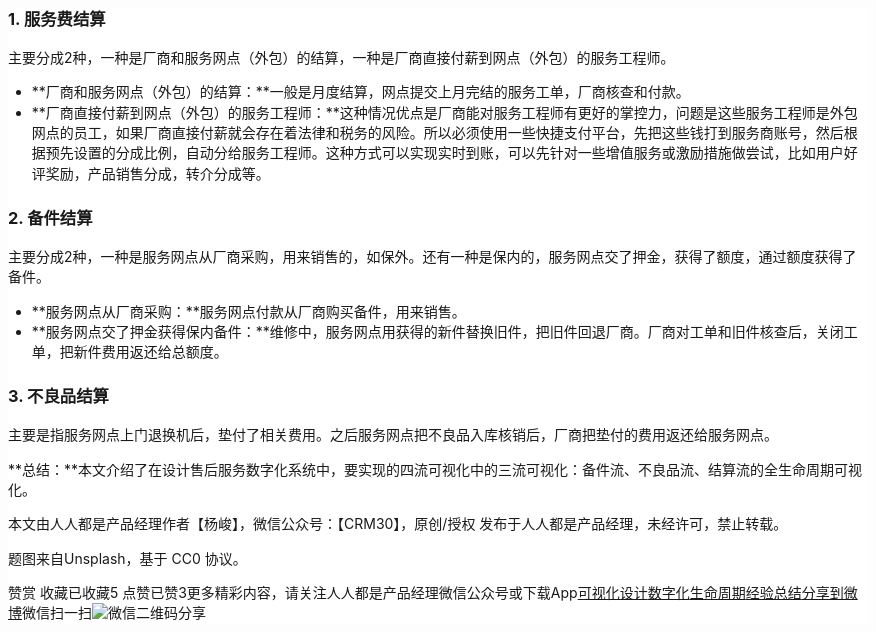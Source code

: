 ### 1\. 服务费结算

主要分成2种，一种是厂商和服务网点（外包）的结算，一种是厂商直接付薪到网点（外包）的服务工程师。

*   **厂商和服务网点（外包）的结算：**一般是月度结算，网点提交上月完结的服务工单，厂商核查和付款。
*   **厂商直接付薪到网点（外包）的服务工程师：**这种情况优点是厂商能对服务工程师有更好的掌控力，问题是这些服务工程师是外包网点的员工，如果厂商直接付薪就会存在着法律和税务的风险。所以必须使用一些快捷支付平台，先把这些钱打到服务商账号，然后根据预先设置的分成比例，自动分给服务工程师。这种方式可以实现实时到账，可以先针对一些增值服务或激励措施做尝试，比如用户好评奖励，产品销售分成，转介分成等。

### 2\. 备件结算

主要分成2种，一种是服务网点从厂商采购，用来销售的，如保外。还有一种是保内的，服务网点交了押金，获得了额度，通过额度获得了备件。

*   **服务网点从厂商采购：**服务网点付款从厂商购买备件，用来销售。
*   **服务网点交了押金获得保内备件：**维修中，服务网点用获得的新件替换旧件，把旧件回退厂商。厂商对工单和旧件核查后，关闭工单，把新件费用返还给总额度。

### 3\. 不良品结算

主要是指服务网点上门退换机后，垫付了相关费用。之后服务网点把不良品入库核销后，厂商把垫付的费用返还给服务网点。

**总结：**本文介绍了在设计售后服务数字化系统中，要实现的四流可视化中的三流可视化：备件流、不良品流、结算流的全生命周期可视化。

本文由人人都是产品经理作者【杨峻】，微信公众号：【CRM30】，原创/授权 发布于人人都是产品经理，未经许可，禁止转载。

题图来自Unsplash，基于 CC0 协议。

赞赏 收藏已收藏5 点赞已赞3更多精彩内容，请关注人人都是产品经理微信公众号或下载App[可视化设计](https://www.woshipm.com/tag/%e5%8f%af%e8%a7%86%e5%8c%96%e8%ae%be%e8%ae%a1)[数字化](https://www.woshipm.com/tag/%e6%95%b0%e5%ad%97%e5%8c%96)[生命周期](https://www.woshipm.com/tag/%e7%94%9f%e5%91%bd%e5%91%a8%e6%9c%9f)[经验总结](https://www.woshipm.com/tag/%e7%bb%8f%e9%aa%8c%e6%80%bb%e7%bb%93)[分享到微博](https://service.weibo.com/share/share.php?appkey=2775287854&title=备件、不良品、结算全生命周期可视化设计&url=https://www.woshipm.com/pd/6154871.html&pic=https://image.woshipm.com/2023/04/13/edc74804-d9ee-11ed-889f-00163e0b5ff3.jpg)微信扫一扫![微信二维码](https://api.pwmqr.com/qrcode/create/?url=https://www.woshipm.com/pd/6154871.html)分享